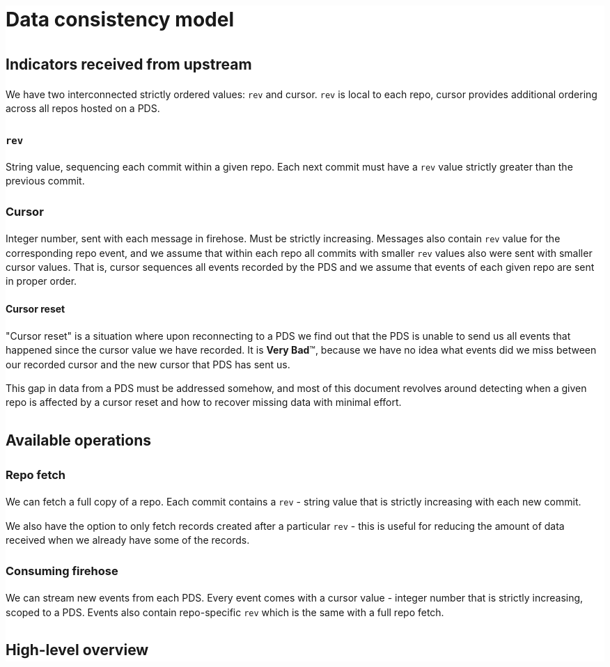 # Data consistency model

## Indicators received from upstream

We have two interconnected strictly ordered values: `rev` and cursor. `rev` is
local to each repo, cursor provides additional ordering across all repos hosted
on a PDS.

### `rev`

String value, sequencing each commit within a given repo. Each next commit must
have a `rev` value strictly greater than the previous commit.

### Cursor

Integer number, sent with each message in firehose. Must be strictly increasing.
Messages also contain `rev` value for the corresponding repo event, and we
assume that within each repo all commits with smaller `rev` values also were
sent with smaller cursor values. That is, cursor sequences all events recorded
by the PDS and we assume that events of each given repo are sent in proper
order.

#### Cursor reset

"Cursor reset" is a situation where upon reconnecting to a PDS we find out that
the PDS is unable to send us all events that happened since the cursor value we
have recorded. It is **Very Bad**™, because we have no idea what events did we
miss between our recorded cursor and the new cursor that PDS has sent us.

This gap in data from a PDS must be addressed somehow, and most of this document
revolves around detecting when a given repo is affected by a cursor reset and
how to recover missing data with minimal effort.

## Available operations

### Repo fetch

We can fetch a full copy of a repo. Each commit contains a `rev` - string value
that is strictly increasing with each new commit.

We also have the option to only fetch records created after a particular `rev` -
this is useful for reducing the amount of data received when we already have
some of the records.

### Consuming firehose

We can stream new events from each PDS. Every event comes with a cursor value -
integer number that is strictly increasing, scoped to a PDS. Events also contain
repo-specific `rev` which is the same with a full repo fetch.

## High-level overview
